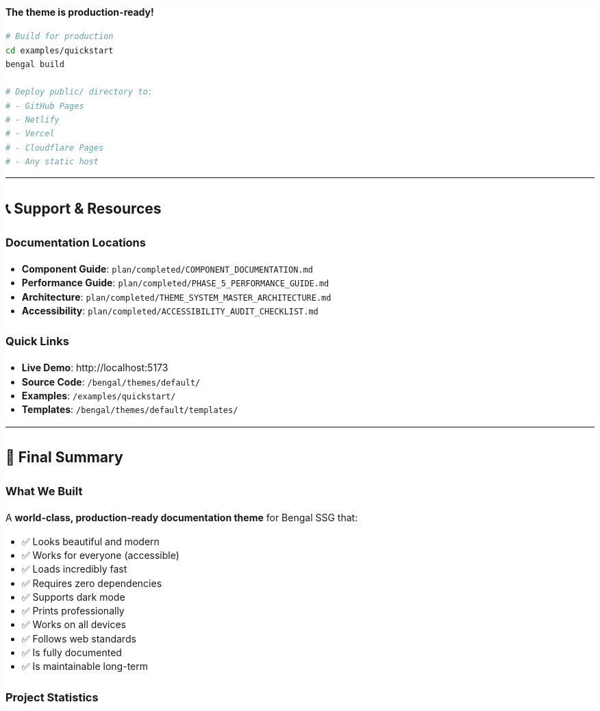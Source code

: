 **The theme is production-ready!**

```bash
# Build for production
cd examples/quickstart
bengal build

# Deploy public/ directory to:
# - GitHub Pages
# - Netlify
# - Vercel
# - Cloudflare Pages
# - Any static host
```

---

## 📞 Support & Resources

### Documentation Locations
- **Component Guide**: `plan/completed/COMPONENT_DOCUMENTATION.md`
- **Performance Guide**: `plan/completed/PHASE_5_PERFORMANCE_GUIDE.md`
- **Architecture**: `plan/completed/THEME_SYSTEM_MASTER_ARCHITECTURE.md`
- **Accessibility**: `plan/completed/ACCESSIBILITY_AUDIT_CHECKLIST.md`

### Quick Links
- **Live Demo**: http://localhost:5173
- **Source Code**: `/bengal/themes/default/`
- **Examples**: `/examples/quickstart/`
- **Templates**: `/bengal/themes/default/templates/`

---

## 🎉 Final Summary

### What We Built

A **world-class, production-ready documentation theme** for Bengal SSG that:

- ✅ Looks beautiful and modern
- ✅ Works for everyone (accessible)
- ✅ Loads incredibly fast
- ✅ Requires zero dependencies
- ✅ Supports dark mode
- ✅ Prints professionally
- ✅ Works on all devices
- ✅ Follows web standards
- ✅ Is fully documented
- ✅ Is maintainable long-term

### Project Statistics
